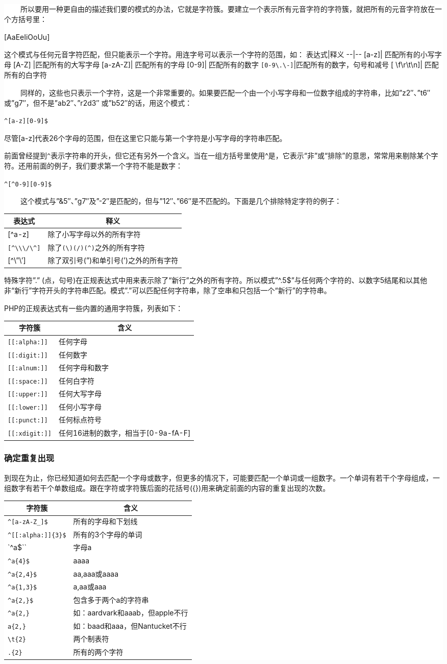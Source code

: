 　　 所以要用一种更自由的描述我们要的模式的办法，它就是字符簇。要建立一个表示所有元音字符的字符簇，就把所有的元音字符放在一个方括号里：

[AaEeIiOoUu]

这个模式与任何元音字符匹配，但只能表示一个字符。用连字号可以表示一个字符的范围，如：
表达式|释义
--|--
[a-z]| 匹配所有的小写字母
[A-Z] |匹配所有的大写字母
[a-zA-Z]| 匹配所有的字母
[0-9]| 匹配所有的数字
`[0-9\.\-]`|匹配所有的数字，句号和减号
[ \f\r\t\n]| 匹配所有的白字符

　　 同样的，这些也只表示一个字符，这是一个非常重要的。如果要匹配一个由一个小写字母和一位数字组成的字符串，比如”z2″、”t6″或”g7″，但不是”ab2″、”r2d3″ 或”b52″的话，用这个模式：

`^[a-z][0-9]$`

尽管[a-z]代表26个字母的范围，但在这里它只能与第一个字符是小写字母的字符串匹配。

前面曾经提到`^`表示字符串的开头，但它还有另外一个含义。当在一组方括号里使用^是，它表示“非”或“排除”的意思，常常用来剔除某个字符。还用前面的例子，我们要求第一个字符不能是数字：

`^[^0-9][0-9]$`

　　 这个模式与”&5″、”g7″及”-2″是匹配的，但与”12″、”66″是不匹配的。下面是几个排除特定字符的例子：

表达式|释义
--|--
[^a-z] |除了小写字母以外的所有字符
`[^\\\/\^]`|除了`(\)(/)(^)`之外的所有字符
[^\”\’] |除了双引号(”)和单引号(’)之外的所有字符

特殊字符”.” (点，句号)在正规表达式中用来表示除了“新行”之外的所有字符。所以模式”^.5$”与任何两个字符的、以数字5结尾和以其他非“新行”字符开头的字符串匹配。模式”.”可以匹配任何字符串，除了空串和只包括一个“新行”的字符串。

PHP的正规表达式有一些内置的通用字符簇，列表如下：

字符簇|含义
---|--
`[[:alpha:]]`| 任何字母
`[[:digit:]]` |任何数字
`[[:alnum:]]`| 任何字母和数字
`[[:space:]]` |任何白字符
`[[:upper:]]` |任何大写字母
`[[:lower:]]`| 任何小写字母
`[[:punct:]]` |任何标点符号
`[[:xdigit:]]` |任何16进制的数字，相当于[0-9a-fA-F]

### 确定重复出现

到现在为止，你已经知道如何去匹配一个字母或数字，但更多的情况下，可能要匹配一个单词或一组数字。一个单词有若干个字母组成，一组数字有若干个单数组成。跟在字符或字符簇后面的花括号({})用来确定前面的内容的重复出现的次数。

字符簇 |含义
--|--
`^[a-zA-Z_]$` |所有的字母和下划线
`^[[:alpha:]]{3}$`| 所有的3个字母的单词
`^a$`` |字母a
`^a{4}$` |aaaa
`^a{2,4}$`| aa,aaa或aaaa
`^a{1,3}$`| a,aa或aaa
`^a{2,}$` |包含多于两个a的字符串
`^a{2,}`| 如：aardvark和aaab，但apple不行
`a{2,}`| 如：baad和aaa，但Nantucket不行
`\t{2}` |两个制表符
`.{2}` |所有的两个字符
